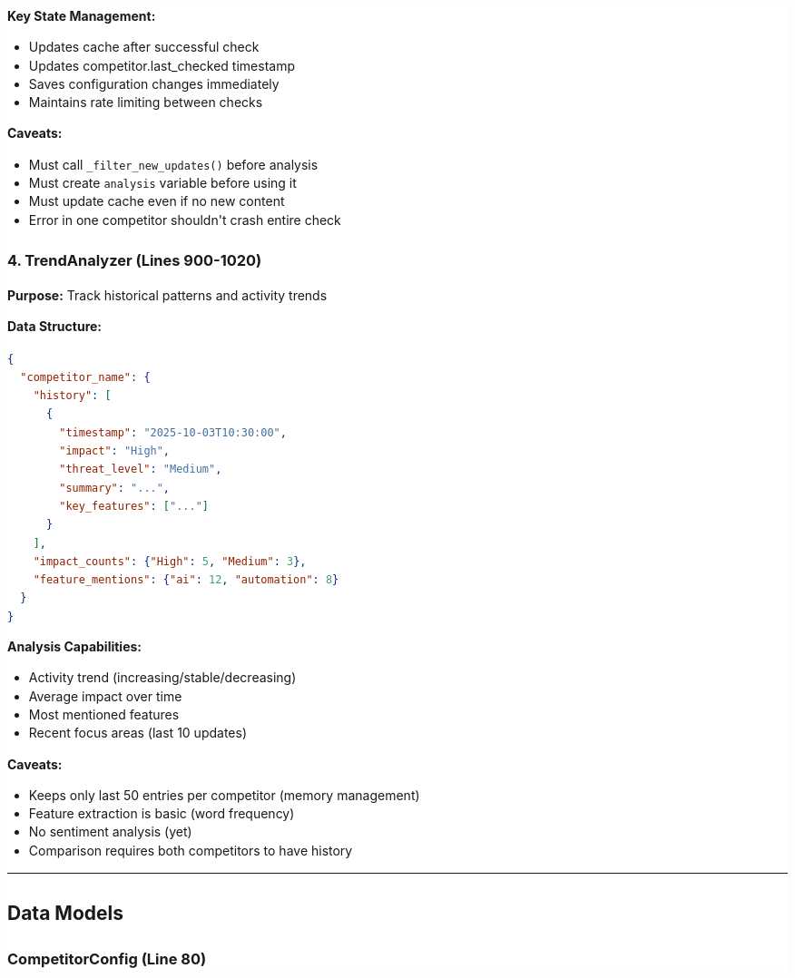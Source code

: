**Key State Management:**
- Updates cache after successful check
- Updates competitor.last_checked timestamp
- Saves configuration changes immediately
- Maintains rate limiting between checks

**Caveats:**
- Must call `_filter_new_updates()` before analysis
- Must create `analysis` variable before using it
- Must update cache even if no new content
- Error in one competitor shouldn't crash entire check

### 4. TrendAnalyzer (Lines 900-1020)

**Purpose:** Track historical patterns and activity trends

**Data Structure:**

```json
{
  "competitor_name": {
    "history": [
      {
        "timestamp": "2025-10-03T10:30:00",
        "impact": "High",
        "threat_level": "Medium",
        "summary": "...",
        "key_features": ["..."]
      }
    ],
    "impact_counts": {"High": 5, "Medium": 3},
    "feature_mentions": {"ai": 12, "automation": 8}
  }
}
```

**Analysis Capabilities:**
- Activity trend (increasing/stable/decreasing)
- Average impact over time
- Most mentioned features
- Recent focus areas (last 10 updates)

**Caveats:**
- Keeps only last 50 entries per competitor (memory management)
- Feature extraction is basic (word frequency)
- No sentiment analysis (yet)
- Comparison requires both competitors to have history

---

## Data Models

### CompetitorConfig (Line 80)
